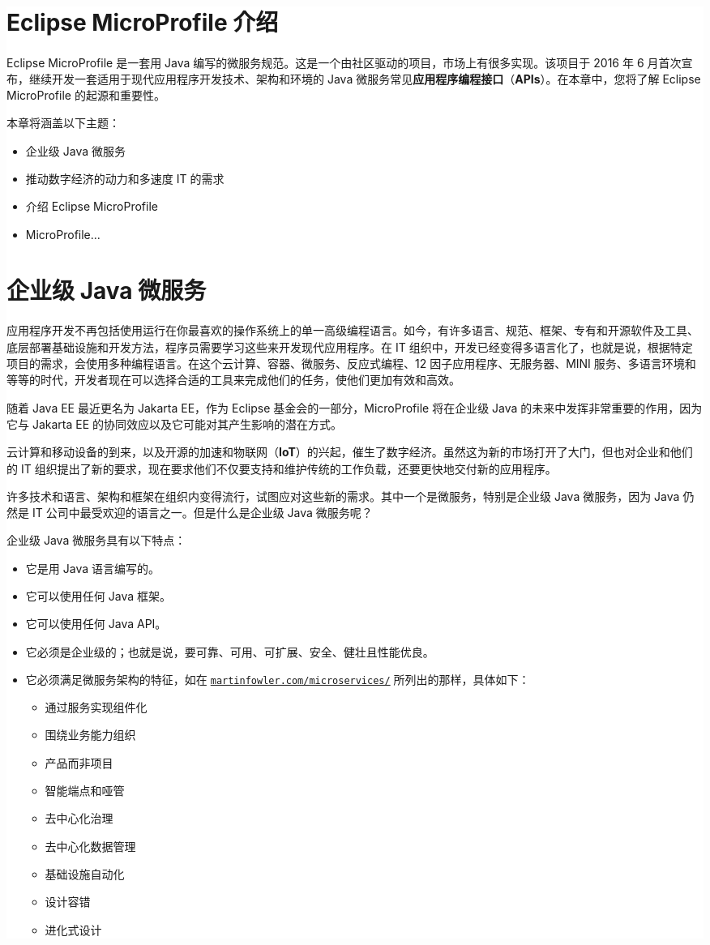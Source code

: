 # Eclipse MicroProfile 介绍

Eclipse MicroProfile 是一套用 Java 编写的微服务规范。这是一个由社区驱动的项目，市场上有很多实现。该项目于 2016 年 6 月首次宣布，继续开发一套适用于现代应用程序开发技术、架构和环境的 Java 微服务常见**应用程序编程接口**（**APIs**）。在本章中，您将了解 Eclipse MicroProfile 的起源和重要性。

本章将涵盖以下主题：

+   企业级 Java 微服务

+   推动数字经济的动力和多速度 IT 的需求

+   介绍 Eclipse MicroProfile

+   MicroProfile...

# 企业级 Java 微服务

应用程序开发不再包括使用运行在你最喜欢的操作系统上的单一高级编程语言。如今，有许多语言、规范、框架、专有和开源软件及工具、底层部署基础设施和开发方法，程序员需要学习这些来开发现代应用程序。在 IT 组织中，开发已经变得多语言化了，也就是说，根据特定项目的需求，会使用多种编程语言。在这个云计算、容器、微服务、反应式编程、12 因子应用程序、无服务器、MINI 服务、多语言环境和等等的时代，开发者现在可以选择合适的工具来完成他们的任务，使他们更加有效和高效。

随着 Java EE 最近更名为 Jakarta EE，作为 Eclipse 基金会的一部分，MicroProfile 将在企业级 Java 的未来中发挥非常重要的作用，因为它与 Jakarta EE 的协同效应以及它可能对其产生影响的潜在方式。

云计算和移动设备的到来，以及开源的加速和物联网（**IoT**）的兴起，催生了数字经济。虽然这为新的市场打开了大门，但也对企业和他们的 IT 组织提出了新的要求，现在要求他们不仅要支持和维护传统的工作负载，还要更快地交付新的应用程序。

许多技术和语言、架构和框架在组织内变得流行，试图应对这些新的需求。其中一个是微服务，特别是企业级 Java 微服务，因为 Java 仍然是 IT 公司中最受欢迎的语言之一。但是什么是企业级 Java 微服务呢？

企业级 Java 微服务具有以下特点：

+   它是用 Java 语言编写的。

+   它可以使用任何 Java 框架。

+   它可以使用任何 Java API。

+   它必须是企业级的；也就是说，要可靠、可用、可扩展、安全、健壮且性能优良。

+   它必须满足微服务架构的特征，如在 [`martinfowler.com/microservices/`](https://martinfowler.com/microservices/) 所列出的那样，具体如下：

    +   通过服务实现组件化

    +   围绕业务能力组织

    +   产品而非项目

    +   智能端点和哑管

    +   去中心化治理

    +   去中心化数据管理

    +   基础设施自动化

    +   设计容错

    +   进化式设计
